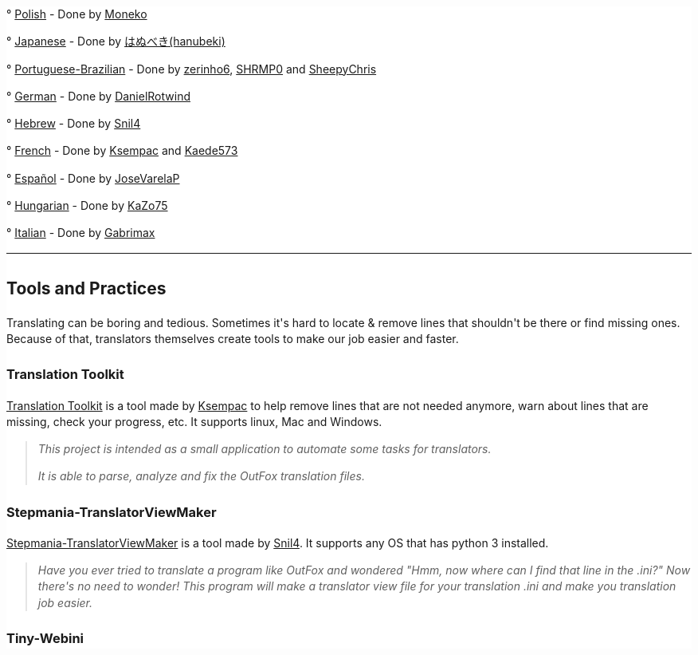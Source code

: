 ° [Polish](https://github.com/Tiny-Foxes/OutFox-PL) - Done by [Moneko](https://github.com/JustMoneko)

° [Japanese](https://github.com/Tiny-Foxes/OutFox-ja) - Done by [はぬべき(hanubeki)](https://github.com/hanubeki)

° [Portuguese-Brazilian](https://github.com/Tiny-Foxes/OutfoxPTBR) - Done by [zerinho6](https://github.com/moruzerinho6), [SHRMP0](https://github.com/SHRMP0) and [SheepyChris](https://github.com/SheepyChris)

° [German](https://github.com/Tiny-Foxes/OutFox-DE) - Done by [DanielRotwind](https://github.com/DanielRotwind)

° [Hebrew](https://github.com/Tiny-Foxes/OutFox-he) - Done by [Snil4](https://github.com/snil4)

° [French](https://github.com/Tiny-Foxes/Outfox-fr) - Done by [Ksempac](https://github.com/Ksempac) and [Kaede573](https://github.com/Kaede573)

° [Español](https://github.com/Tiny-Foxes/OutFox-es) - Done by [JoseVarelaP](https://github.com/JoseVarelaP)

° [Hungarian](https://github.com/Tiny-Foxes/OutFox-hu) - Done by [KaZo75](https://github.com/Tiny-Foxes/OutFox-hu)

° [Italian](https://github.com/Tiny-Foxes/OutFox-IT) - Done by [Gabrimax](https://github.com/Gabrimax98)

---

## Tools and Practices

Translating can be boring and tedious. Sometimes it's hard to locate & remove lines that shouldn't be there or find missing ones. Because of that, translators themselves create tools to make our job easier and faster.
### Translation Toolkit

[Translation Toolkit](https://github.com/Tiny-Foxes/Translation-Toolkit) is a tool made by [Ksempac](https://github.com/Ksempac) to help remove lines that are not needed anymore, warn about lines that are missing, check your progress, etc. It supports linux, Mac and Windows.

> _This project is intended as a small application to automate some tasks for translators._
>
>_It is able to parse, analyze and fix the OutFox translation files._



### Stepmania-TranslatorViewMaker

[Stepmania-TranslatorViewMaker](https://github.com/Tiny-Foxes/Stepmania-TranslatorViewMaker) is a tool made by [Snil4](https://github.com/snil4). It supports any OS that has python 3 installed.

> _Have you ever tried to translate a program like OutFox and wondered "Hmm, now where can I find that line in the .ini?" Now there's no need to wonder! This program will make a translator view file for your translation .ini and make you translation job easier._



### Tiny-Webini
